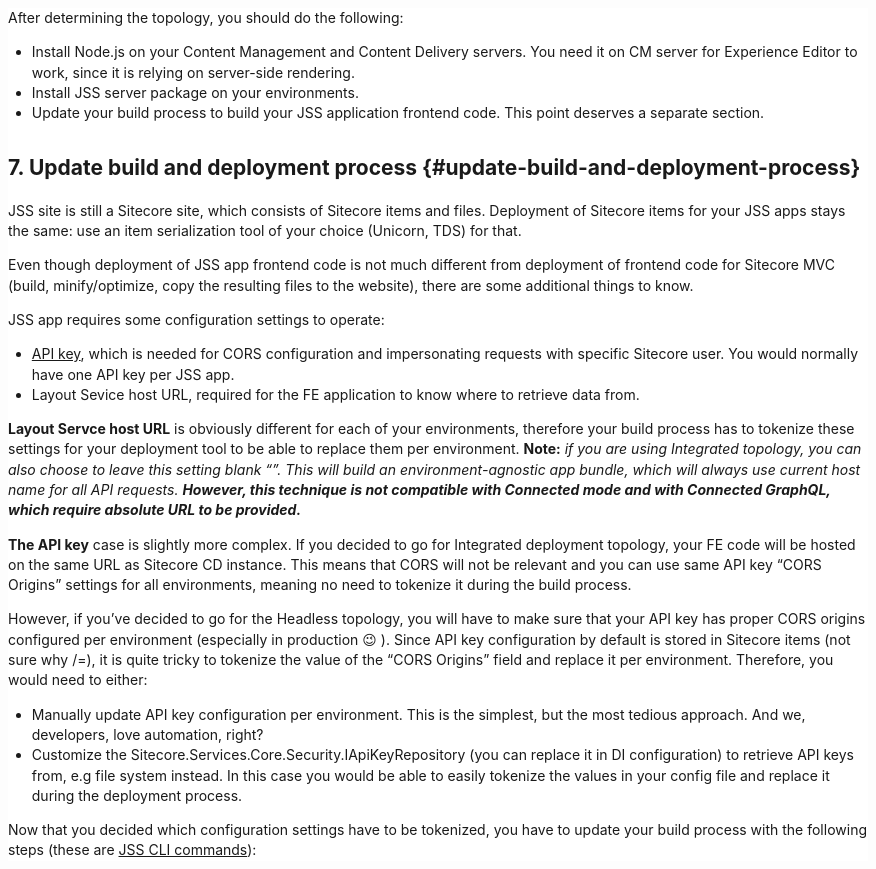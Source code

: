 After determining the topology, you should do the following:

  * Install Node.js on your Content Management and Content Delivery servers. You need it on CM server for Experience Editor to work, since it is relying on server-side rendering.
  * Install JSS server package on your environments.
  * Update your build process to build your JSS application frontend code. This point deserves a separate section.

## 7. Update build and deployment process {#update-build-and-deployment-process}

JSS site is still a Sitecore site, which consists of Sitecore items and files. Deployment of Sitecore items for your JSS apps stays the same: use an item serialization tool of your choice (Unicorn, TDS) for that. 

Even though deployment of JSS app frontend code is not much different from deployment of frontend code for Sitecore MVC (build, minify/optimize, copy the resulting files to the website), there are some additional things to know. 

JSS app requires some configuration settings to operate:

  * [API key](https://doc.sitecore.com/xp/en/developers/hd/200/sitecore-headless-development/create-a-sitecore-api-key.html "API key"), which is needed for CORS configuration and impersonating requests with specific Sitecore user. You would normally have one API key per JSS app. 
  * Layout Sevice host URL, required for the FE application to know where to retrieve data from. 

**Layout Servce host URL** is obviously different for each of your environments, therefore your build process has to tokenize these settings for your deployment tool to be able to replace them per environment. **Note:** _if you are using Integrated topology, you can also choose to leave this setting blank &#8220;&#8221;. This will build an environment-agnostic app bundle, which will always use current host name for all API requests._ _**However, this technique is not compatible with Connected mode and with Connected GraphQL, which require absolute URL to be provided.**_

**The API key** case is slightly more complex. If you decided to go for Integrated deployment topology, your FE code will be hosted on the same URL as Sitecore CD instance. This means that CORS will not be relevant and you can use same API key &#8220;CORS Origins&#8221; settings for all environments, meaning no need to tokenize it during the build process.

However, if you&#8217;ve decided to go for the Headless topology, you will have to make sure that your API key has proper CORS origins configured per environment (especially in production 😉 ). Since API key configuration by default is stored in Sitecore items (not sure why /=), it is quite tricky to tokenize the value of the &#8220;CORS Origins&#8221; field and replace it per environment. Therefore, you would need to either:

  * Manually update API key configuration per environment. This is the simplest, but the most tedious approach. And we, developers, love automation, right?
  * Customize the Sitecore.Services.Core.Security.IApiKeyRepository (you can replace it in DI configuration) to retrieve API keys from, e.g file system instead. In this case you would be able to easily tokenize the values in your config file and replace it during the deployment process.

Now that you decided which configuration settings have to be tokenized, you have to update your build process with the following steps (these are [JSS CLI commands](https://doc.sitecore.com/xp/en/developers/hd/200/sitecore-headless-development/sitecore-javascript-rendering-sdk-cli-tools-api-reference.html "JSS CLI commands")):
